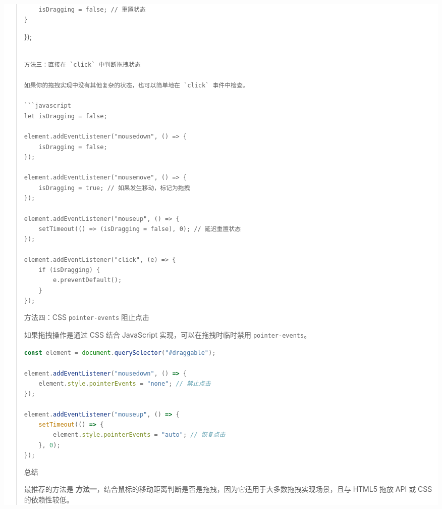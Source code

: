 >         isDragging = false; // 重置状态
>     }
> });
> ```
>
> 方法三：直接在 `click` 中判断拖拽状态
>
> 如果你的拖拽实现中没有其他复杂的状态，也可以简单地在 `click` 事件中检查。
>
> ```javascript
> let isDragging = false;
> 
> element.addEventListener("mousedown", () => {
>     isDragging = false;
> });
> 
> element.addEventListener("mousemove", () => {
>     isDragging = true; // 如果发生移动，标记为拖拽
> });
> 
> element.addEventListener("mouseup", () => {
>     setTimeout(() => (isDragging = false), 0); // 延迟重置状态
> });
> 
> element.addEventListener("click", (e) => {
>     if (isDragging) {
>         e.preventDefault();
>     }
> });
> ```
>
> 方法四：CSS `pointer-events` 阻止点击
>
> 如果拖拽操作是通过 CSS 结合 JavaScript 实现，可以在拖拽时临时禁用 `pointer-events`。
>
> ```javascript
> const element = document.querySelector("#draggable");
> 
> element.addEventListener("mousedown", () => {
>     element.style.pointerEvents = "none"; // 禁止点击
> });
> 
> element.addEventListener("mouseup", () => {
>     setTimeout(() => {
>         element.style.pointerEvents = "auto"; // 恢复点击
>     }, 0);
> });
> ```
>
> 总结
>
> 最推荐的方法是 **方法一**，结合鼠标的移动距离判断是否是拖拽，因为它适用于大多数拖拽实现场景，且与 HTML5 拖放 API 或 CSS 的依赖性较低。
